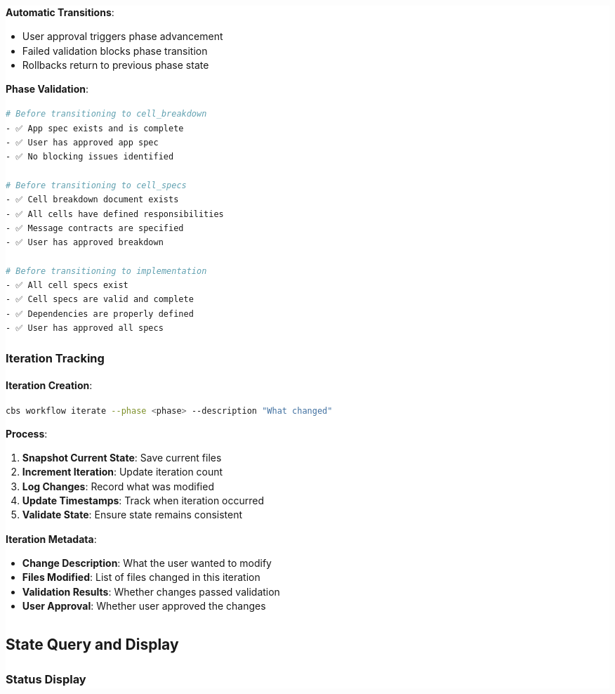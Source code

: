**Automatic Transitions**:
- User approval triggers phase advancement
- Failed validation blocks phase transition
- Rollbacks return to previous phase state

**Phase Validation**:
```bash
# Before transitioning to cell_breakdown
- ✅ App spec exists and is complete
- ✅ User has approved app spec
- ✅ No blocking issues identified

# Before transitioning to cell_specs  
- ✅ Cell breakdown document exists
- ✅ All cells have defined responsibilities
- ✅ Message contracts are specified
- ✅ User has approved breakdown

# Before transitioning to implementation
- ✅ All cell specs exist
- ✅ Cell specs are valid and complete
- ✅ Dependencies are properly defined
- ✅ User has approved all specs
```

</step>

### Iteration Tracking
<step number="3" name="track_iterations">

**Iteration Creation**:
```bash
cbs workflow iterate --phase <phase> --description "What changed"
```

**Process**:
1. **Snapshot Current State**: Save current files
2. **Increment Iteration**: Update iteration count
3. **Log Changes**: Record what was modified
4. **Update Timestamps**: Track when iteration occurred
5. **Validate State**: Ensure state remains consistent

**Iteration Metadata**:
- **Change Description**: What the user wanted to modify
- **Files Modified**: List of files changed in this iteration
- **Validation Results**: Whether changes passed validation
- **User Approval**: Whether user approved the changes

</step>

## State Query and Display

### Status Display
<step number="4" name="display_workflow_status">
